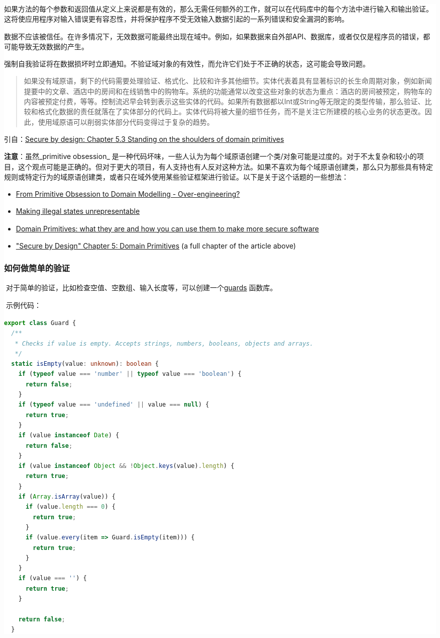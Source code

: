 ​    如果方法的每个参数和返回值从定义上来说都是有效的，那么无需任何额外的工作，就可以在代码库中的每个方法中进行输入和输出验证。这将使应用程序对输入错误更有容忍性，并将保护程序不受无效输入数据引起的一系列错误和安全漏洞的影响。

​    数据不应该被信任。在许多情况下，无效数据可能最终出现在域中。例如，如果数据来自外部API、数据库，或者仅仅是程序员的错误，都可能导致无效数据的产生。

​    强制自我验证将在数据损坏时立即通知。不验证域对象的有效性，而允许它们处于不正确的状态，这可能会导致问题。

> 如果没有域原语，剩下的代码需要处理验证、格式化、比较和许多其他细节。实体代表着具有显著标识的长生命周期对象，例如新闻提要中的文章、酒店中的房间和在线销售中的购物车。系统的功能通常以改变这些对象的状态为重点：酒店的房间被预定，购物车的内容被预定付费，等等。控制流迟早会转到表示这些实体的代码。如果所有数据都以Int或String等无限定的类型传输，那么验证、比较和格式化数据的责任就落在了实体部分的代码上。实体代码将被大量的细节任务，而不是关注它所建模的核心业务的状态更改。因此，使用域原语可以削弱实体部分代码变得过于复杂的趋势。

引自：[Secure by design: Chapter 5.3 Standing on the shoulders of domain primitives](https://livebook.manning.com/book/secure-by-design/chapter-5/96)

**注意**：虽然_primitive obsession_ 是一种代码坏味，一些人认为为每个域原语创建一个类/对象可能是过度的。对于不太复杂和较小的项目，这个观点可能是正确的。但对于更大的项目，有人支持也有人反对这种方法。如果不喜欢为每个域原语创建类，那么只为那些具有特定规则或特定行为的域原语创建类，或者只在域外使用某些验证框架进行验证。以下是关于这个话题的一些想法：

- [From Primitive Obsession to Domain Modelling - Over-engineering?](https://blog.ploeh.dk/2015/01/19/from-primitive-obsession-to-domain-modelling/#7172fd9ca69c467e8123a20f43ea76c2)

- [Making illegal states unrepresentable](https://v5.chriskrycho.com/journal/making-illegal-states-unrepresentable-in-ts/)

- [Domain Primitives: what they are and how you can use them to make more secure software](https://freecontent.manning.com/domain-primitives-what-they-are-and-how-you-can-use-them-to-make-more-secure-software/)

- ["Secure by Design" Chapter 5: Domain Primitives](https://livebook.manning.com/book/secure-by-design/chapter-5/) (a full chapter of the article above)

### 如何做简单的验证

​    对于简单的验证，比如检查空值、空数组、输入长度等，可以创建一个[guards](https://en.wikipedia.org/wiki/Guard_(computer_science)) 函数库。

​    示例代码：
```typescript
export class Guard {
  /**
   * Checks if value is empty. Accepts strings, numbers, booleans, objects and arrays.
   */
  static isEmpty(value: unknown): boolean {
    if (typeof value === 'number' || typeof value === 'boolean') {
      return false;
    }
    if (typeof value === 'undefined' || value === null) {
      return true;
    }
    if (value instanceof Date) {
      return false;
    }
    if (value instanceof Object && !Object.keys(value).length) {
      return true;
    }
    if (Array.isArray(value)) {
      if (value.length === 0) {
        return true;
      }
      if (value.every(item => Guard.isEmpty(item))) {
        return true;
      }
    }
    if (value === '') {
      return true;
    }

    return false;
  }
```